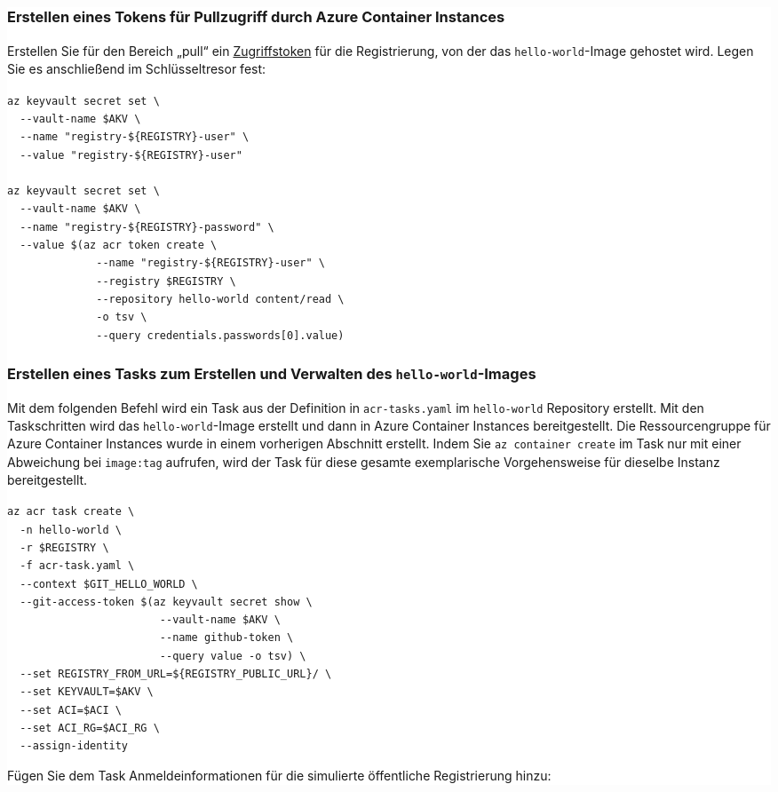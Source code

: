 
### <a name="create-token-for-pull-access-by-azure-container-instances"></a>Erstellen eines Tokens für Pullzugriff durch Azure Container Instances

Erstellen Sie für den Bereich „pull“ ein [Zugriffstoken][acr-tokens] für die Registrierung, von der das `hello-world`-Image gehostet wird. Legen Sie es anschließend im Schlüsseltresor fest:

```azurecli-interactive
az keyvault secret set \
  --vault-name $AKV \
  --name "registry-${REGISTRY}-user" \
  --value "registry-${REGISTRY}-user"

az keyvault secret set \
  --vault-name $AKV \
  --name "registry-${REGISTRY}-password" \
  --value $(az acr token create \
              --name "registry-${REGISTRY}-user" \
              --registry $REGISTRY \
              --repository hello-world content/read \
              -o tsv \
              --query credentials.passwords[0].value)
```

### <a name="create-task-to-build-and-maintain-hello-world-image"></a>Erstellen eines Tasks zum Erstellen und Verwalten des `hello-world`-Images

Mit dem folgenden Befehl wird ein Task aus der Definition in `acr-tasks.yaml` im `hello-world` Repository erstellt. Mit den Taskschritten wird das `hello-world`-Image erstellt und dann in Azure Container Instances bereitgestellt. Die Ressourcengruppe für Azure Container Instances wurde in einem vorherigen Abschnitt erstellt. Indem Sie `az container create` im Task nur mit einer Abweichung bei `image:tag` aufrufen, wird der Task für diese gesamte exemplarische Vorgehensweise für dieselbe Instanz bereitgestellt.

```azurecli-interactive
az acr task create \
  -n hello-world \
  -r $REGISTRY \
  -f acr-task.yaml \
  --context $GIT_HELLO_WORLD \
  --git-access-token $(az keyvault secret show \
                        --vault-name $AKV \
                        --name github-token \
                        --query value -o tsv) \
  --set REGISTRY_FROM_URL=${REGISTRY_PUBLIC_URL}/ \
  --set KEYVAULT=$AKV \
  --set ACI=$ACI \
  --set ACI_RG=$ACI_RG \
  --assign-identity
```

Fügen Sie dem Task Anmeldeinformationen für die simulierte öffentliche Registrierung hinzu:


[install-cli]:                  /cli/azure/install-azure-cli
[acr]:                          https://aka.ms/acr
[acr-repo-permissions]:         ./container-registry-repository-scoped-permissions.md
[acr-task]:                     ./container-registry-tasks-overview.md
[acr-task-triggers]:            container-registry-tasks-overview.md#task-scenarios
[acr-task-credentials]:       container-registry-tasks-authentication-managed-identity.md#4-optional-add-credentials-to-the-task
[acr-tokens]:                   ./container-registry-repository-scoped-permissions.md
[aci]:                          https://aka.ms/aci
[alpine-public-image]:          https://hub.docker.com/_/alpine
[docker-hub]:                   https://hub.docker.com
[docker-hub-tokens]:            https://hub.docker.com/settings/security
[git-token]:                    https://github.com/settings/tokens
[gcr]:                          https://cloud.google.com/container-registry
[ghcr]:                         https://docs.github.com/en/free-pro-team@latest/packages/getting-started-with-github-container-registry/about-github-container-registry
[helm-charts]:                  https://helm.sh
[mcr]:                          https://aka.ms/mcr
[nginx-public-image]:           https://hub.docker.com/_/nginx
[oci-artifacts]:                ./container-registry-oci-artifacts.md
[oci-consuming-public-content]: https://opencontainers.org/posts/blog/2020-10-30-consuming-public-content/
[opa]:                          https://www.openpolicyagent.org/
[quay]:                         https://quay.io